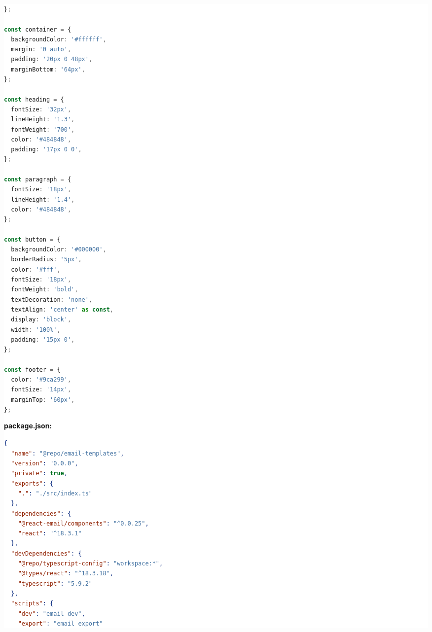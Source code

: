 ```typescript
};

const container = {
  backgroundColor: '#ffffff',
  margin: '0 auto',
  padding: '20px 0 48px',
  marginBottom: '64px',
};

const heading = {
  fontSize: '32px',
  lineHeight: '1.3',
  fontWeight: '700',
  color: '#484848',
  padding: '17px 0 0',
};

const paragraph = {
  fontSize: '18px',
  lineHeight: '1.4',
  color: '#484848',
};

const button = {
  backgroundColor: '#000000',
  borderRadius: '5px',
  color: '#fff',
  fontSize: '18px',
  fontWeight: 'bold',
  textDecoration: 'none',
  textAlign: 'center' as const,
  display: 'block',
  width: '100%',
  padding: '15px 0',
};

const footer = {
  color: '#9ca299',
  fontSize: '14px',
  marginTop: '60px',
};
```

**package.json:**
```json
{
  "name": "@repo/email-templates",
  "version": "0.0.0",
  "private": true,
  "exports": {
    ".": "./src/index.ts"
  },
  "dependencies": {
    "@react-email/components": "^0.0.25",
    "react": "^18.3.1"
  },
  "devDependencies": {
    "@repo/typescript-config": "workspace:*",
    "@types/react": "^18.3.18",
    "typescript": "5.9.2"
  },
  "scripts": {
    "dev": "email dev",
    "export": "email export"
```